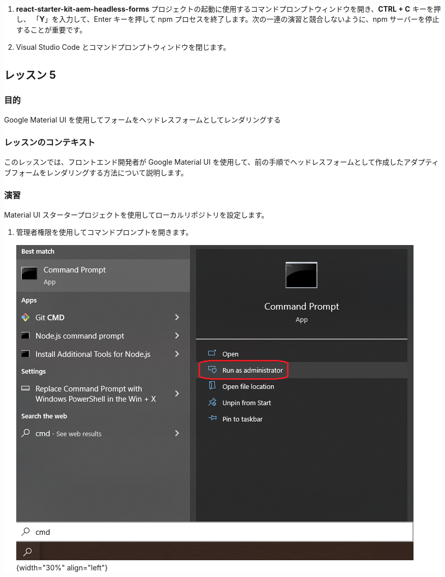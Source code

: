 1. **react-starter-kit-aem-headless-forms** プロジェクトの起動に使用するコマンドプロンプトウィンドウを開き、**CTRL + C** キーを押し、
「**Y**」を入力して、Enter キーを押して npm プロセスを終了します。次の一連の演習と競合しないように、npm サーバーを停止することが重要です。

1. Visual Studio Code とコマンドプロンプトウィンドウを閉じます。


## レッスン 5

### 目的

Google Material UI を使用してフォームをヘッドレスフォームとしてレンダリングする

### レッスンのコンテキスト

このレッスンでは、フロントエンド開発者が Google Material UI を使用して、前の手順でヘッドレスフォームとして作成したアダプティブフォームをレンダリングする方法について説明します。

### 演習

Material UI スタータープロジェクトを使用してローカルリポジトリを設定します。

1. 管理者権限を使用してコマンドプロンプトを開きます。

   ![](/help/assets/screenshot2028115829.png){width="30%" align="left"}
